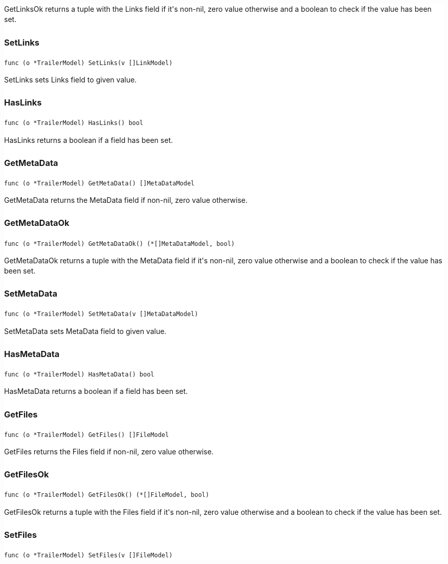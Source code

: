 GetLinksOk returns a tuple with the Links field if it's non-nil, zero value otherwise
and a boolean to check if the value has been set.

### SetLinks

`func (o *TrailerModel) SetLinks(v []LinkModel)`

SetLinks sets Links field to given value.

### HasLinks

`func (o *TrailerModel) HasLinks() bool`

HasLinks returns a boolean if a field has been set.

### GetMetaData

`func (o *TrailerModel) GetMetaData() []MetaDataModel`

GetMetaData returns the MetaData field if non-nil, zero value otherwise.

### GetMetaDataOk

`func (o *TrailerModel) GetMetaDataOk() (*[]MetaDataModel, bool)`

GetMetaDataOk returns a tuple with the MetaData field if it's non-nil, zero value otherwise
and a boolean to check if the value has been set.

### SetMetaData

`func (o *TrailerModel) SetMetaData(v []MetaDataModel)`

SetMetaData sets MetaData field to given value.

### HasMetaData

`func (o *TrailerModel) HasMetaData() bool`

HasMetaData returns a boolean if a field has been set.

### GetFiles

`func (o *TrailerModel) GetFiles() []FileModel`

GetFiles returns the Files field if non-nil, zero value otherwise.

### GetFilesOk

`func (o *TrailerModel) GetFilesOk() (*[]FileModel, bool)`

GetFilesOk returns a tuple with the Files field if it's non-nil, zero value otherwise
and a boolean to check if the value has been set.

### SetFiles

`func (o *TrailerModel) SetFiles(v []FileModel)`
